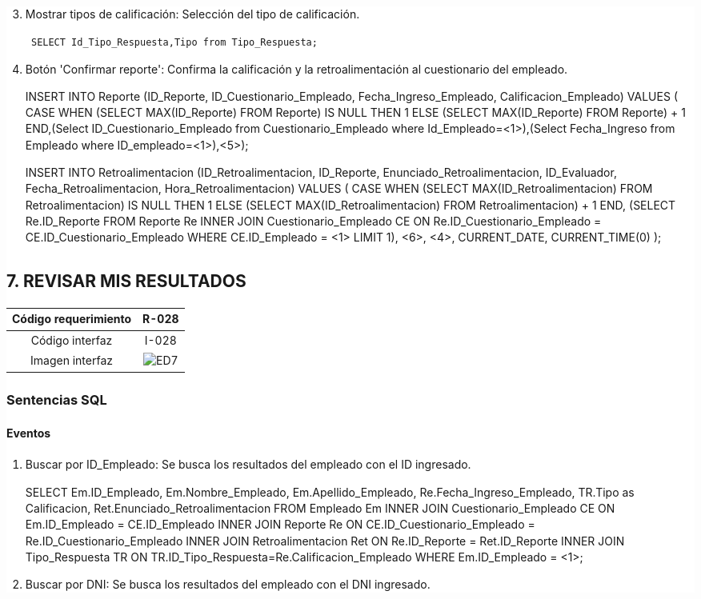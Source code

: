 3. Mostrar tipos de calificación: Selección del tipo de calificación.
   
	    SELECT Id_Tipo_Respuesta,Tipo from Tipo_Respuesta;

4. Botón 'Confirmar reporte': Confirma la calificación y la retroalimentación al cuestionario del empleado.
   
	INSERT INTO Reporte (ID_Reporte, ID_Cuestionario_Empleado, Fecha_Ingreso_Empleado, Calificacion_Empleado)
	VALUES (
		CASE 
			WHEN (SELECT MAX(ID_Reporte) FROM Reporte) IS NULL THEN 1
			ELSE (SELECT MAX(ID_Reporte) FROM Reporte) + 1
		END,(Select ID_Cuestionario_Empleado from Cuestionario_Empleado where Id_Empleado=<1>),(Select Fecha_Ingreso from Empleado where ID_empleado=<1>),<5>);

	INSERT INTO Retroalimentacion (ID_Retroalimentacion, ID_Reporte, Enunciado_Retroalimentacion, ID_Evaluador, Fecha_Retroalimentacion, Hora_Retroalimentacion)
	VALUES (
		CASE 
			WHEN (SELECT MAX(ID_Retroalimentacion) FROM Retroalimentacion) IS NULL THEN 1
			ELSE (SELECT MAX(ID_Retroalimentacion) FROM Retroalimentacion) + 1
		END,
		(SELECT Re.ID_Reporte
		FROM Reporte Re
		INNER JOIN Cuestionario_Empleado CE ON Re.ID_Cuestionario_Empleado = CE.ID_Cuestionario_Empleado
		WHERE CE.ID_Empleado = <1>
		LIMIT 1),
   		<6>, <4>, CURRENT_DATE, CURRENT_TIME(0)
			);

## 7. REVISAR MIS RESULTADOS
| Código requerimiento | R-028 |
|:--------------------:|:-----:|
|    Código interfaz   | I-028 |
|    Imagen interfaz   |   ![ED7](ED7.png)       |

### Sentencias SQL
#### Eventos
1. Buscar por ID_Empleado: Se busca los resultados del empleado con el ID ingresado.

	SELECT Em.ID_Empleado, Em.Nombre_Empleado, Em.Apellido_Empleado, Re.Fecha_Ingreso_Empleado, TR.Tipo as Calificacion, Ret.Enunciado_Retroalimentacion 
	FROM Empleado Em INNER JOIN Cuestionario_Empleado CE ON Em.ID_Empleado = CE.ID_Empleado INNER JOIN Reporte Re 
	ON CE.ID_Cuestionario_Empleado = Re.ID_Cuestionario_Empleado INNER JOIN Retroalimentacion Ret 
	ON Re.ID_Reporte = Ret.ID_Reporte INNER JOIN Tipo_Respuesta TR ON TR.ID_Tipo_Respuesta=Re.Calificacion_Empleado 
	WHERE Em.ID_Empleado = <1>;
   
2. Buscar por DNI: Se busca los resultados del empleado con el DNI ingresado.
